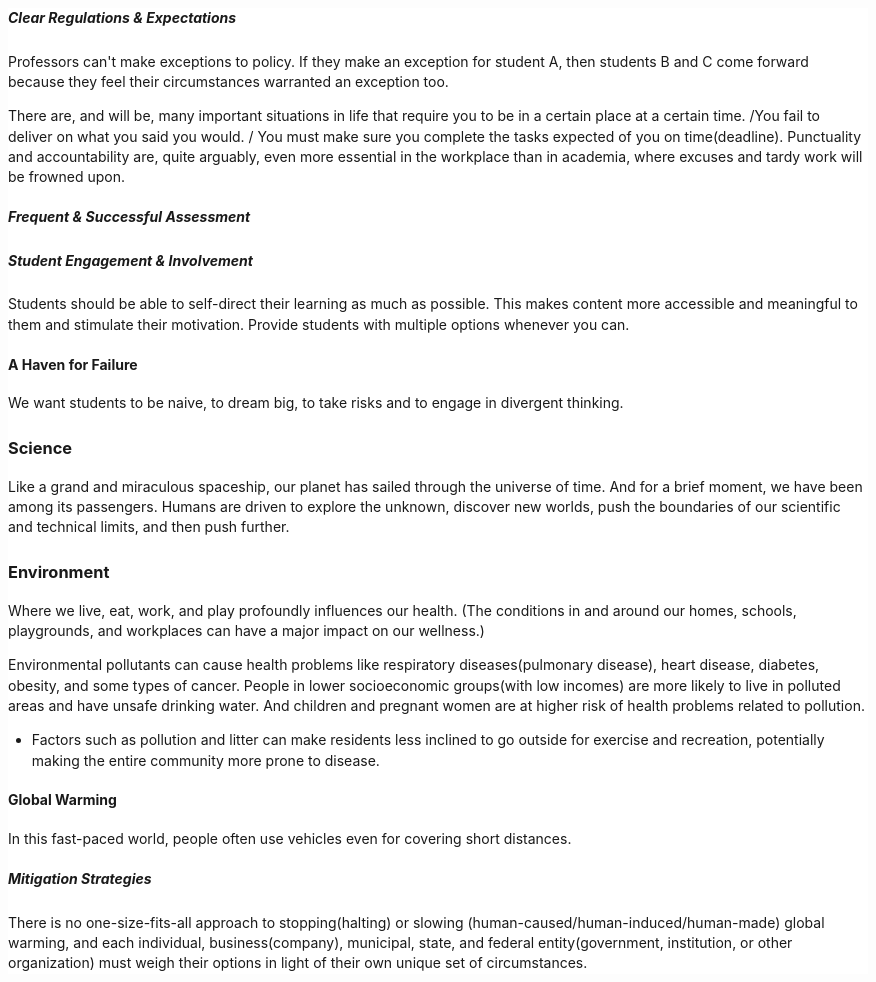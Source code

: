 ##### Clear Regulations & Expectations

Professors can't make exceptions to policy. If they make an exception for student A, then students B and C come forward because they feel their circumstances warranted an exception too.

There are, and will be, many important situations in life that require you to be in a certain place at a certain time. /You fail to deliver on what you said you would. / You must make sure you complete the tasks expected of you on time(deadline). Punctuality and accountability are, quite arguably, even more essential in the workplace than in academia, where excuses and tardy work will be frowned upon.

##### Frequent & Successful Assessment



##### Student Engagement & Involvement

Students should be able to self-direct their learning as much as possible. This makes content more accessible and meaningful to them and stimulate their motivation. Provide students with multiple options whenever you can.



#### A Haven for Failure

We want students to be naive, to dream big, to take risks and to engage in divergent thinking. 



### Science

Like a grand and miraculous spaceship, our planet has sailed through the universe of time. And for a brief moment, we have been among its passengers. Humans are driven to explore the unknown, discover new worlds, push the boundaries of our scientific and  technical limits, and then push further. 



### Environment

Where we live, eat, work, and play profoundly influences our health. (The conditions in and around our homes, schools, playgrounds, and workplaces can have a major impact on our wellness.)

Environmental pollutants can cause health problems like respiratory diseases(pulmonary disease), heart disease, diabetes, obesity, and some types of cancer. People in lower socioeconomic groups(with low incomes) are more likely to live in polluted areas and have unsafe drinking water. And children and pregnant women are at higher risk of health problems related to pollution.

* Factors such as pollution and litter can make residents less inclined to go outside for exercise and recreation, potentially making the entire community more prone to disease.

#### Global Warming

In this fast-paced world, people often use vehicles even for covering short distances.

##### Mitigation Strategies

There is no one-size-fits-all approach to stopping(halting) or slowing (human-caused/human-induced/human-made) global warming, and each individual, business(company), municipal, state, and federal entity(government, institution, or other organization) must weigh their options in light of their own unique set of circumstances.
